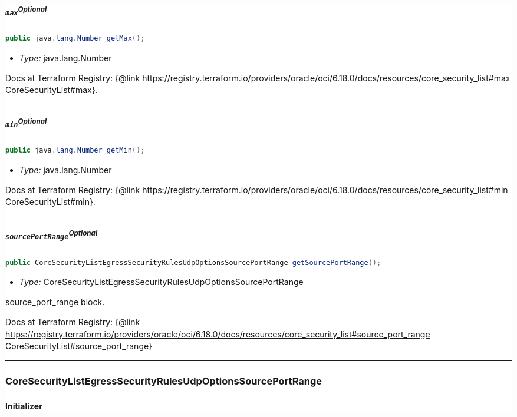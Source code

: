 
##### `max`<sup>Optional</sup> <a name="max" id="rhizo-co-terraform-provider-oci.coreSecurityList.CoreSecurityListEgressSecurityRulesUdpOptions.property.max"></a>

```java
public java.lang.Number getMax();
```

- *Type:* java.lang.Number

Docs at Terraform Registry: {@link https://registry.terraform.io/providers/oracle/oci/6.18.0/docs/resources/core_security_list#max CoreSecurityList#max}.

---

##### `min`<sup>Optional</sup> <a name="min" id="rhizo-co-terraform-provider-oci.coreSecurityList.CoreSecurityListEgressSecurityRulesUdpOptions.property.min"></a>

```java
public java.lang.Number getMin();
```

- *Type:* java.lang.Number

Docs at Terraform Registry: {@link https://registry.terraform.io/providers/oracle/oci/6.18.0/docs/resources/core_security_list#min CoreSecurityList#min}.

---

##### `sourcePortRange`<sup>Optional</sup> <a name="sourcePortRange" id="rhizo-co-terraform-provider-oci.coreSecurityList.CoreSecurityListEgressSecurityRulesUdpOptions.property.sourcePortRange"></a>

```java
public CoreSecurityListEgressSecurityRulesUdpOptionsSourcePortRange getSourcePortRange();
```

- *Type:* <a href="#rhizo-co-terraform-provider-oci.coreSecurityList.CoreSecurityListEgressSecurityRulesUdpOptionsSourcePortRange">CoreSecurityListEgressSecurityRulesUdpOptionsSourcePortRange</a>

source_port_range block.

Docs at Terraform Registry: {@link https://registry.terraform.io/providers/oracle/oci/6.18.0/docs/resources/core_security_list#source_port_range CoreSecurityList#source_port_range}

---

### CoreSecurityListEgressSecurityRulesUdpOptionsSourcePortRange <a name="CoreSecurityListEgressSecurityRulesUdpOptionsSourcePortRange" id="rhizo-co-terraform-provider-oci.coreSecurityList.CoreSecurityListEgressSecurityRulesUdpOptionsSourcePortRange"></a>

#### Initializer <a name="Initializer" id="rhizo-co-terraform-provider-oci.coreSecurityList.CoreSecurityListEgressSecurityRulesUdpOptionsSourcePortRange.Initializer"></a>
